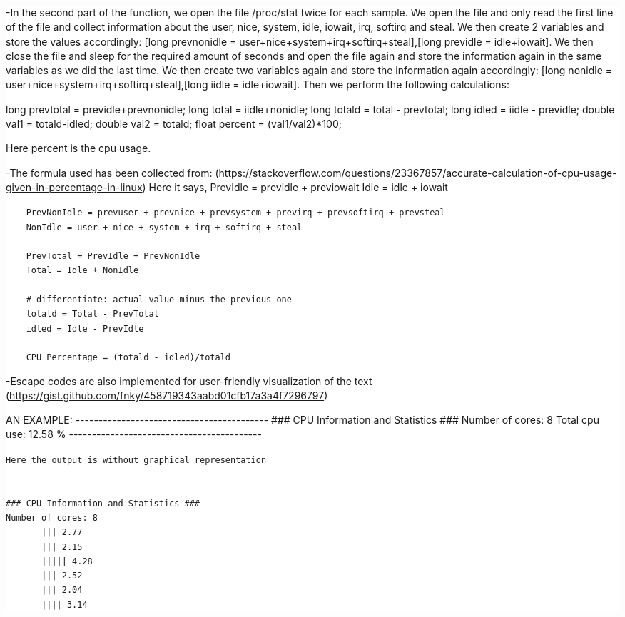 -In the second part of the function, we open the file /proc/stat twice for each sample. We open the file and only read the first line of the file and collect information about the user, nice, system, idle, iowait, irq, softirq and steal. We then create 2 variables and store the values accordingly: [long prevnonidle = user+nice+system+irq+softirq+steal],[long previdle = idle+iowait]. We then close the file and sleep for the required amount of seconds and open the file again and store the information again in the same variables as we did the last time. We then create two variables again and store the information again accordingly: [long nonidle = user+nice+system+irq+softirq+steal],[long iidle = idle+iowait].
Then we perform the following calculations: 

long prevtotal = previdle+prevnonidle;
long total = iidle+nonidle;
long totald = total - prevtotal;
long idled = iidle - previdle;
double val1 = totald-idled;
double val2 = totald;
float percent = (val1/val2)*100;

Here percent is the cpu usage. 


-The formula used has been collected from: (https://stackoverflow.com/questions/23367857/accurate-calculation-of-cpu-usage-given-in-percentage-in-linux)
	Here it says, 
		PrevIdle = previdle + previowait
		Idle = idle + iowait

		PrevNonIdle = prevuser + prevnice + prevsystem + previrq + prevsoftirq + prevsteal
		NonIdle = user + nice + system + irq + softirq + steal

		PrevTotal = PrevIdle + PrevNonIdle
		Total = Idle + NonIdle

		# differentiate: actual value minus the previous one
		totald = Total - PrevTotal
		idled = Idle - PrevIdle

		CPU_Percentage = (totald - idled)/totald

-Escape codes are also implemented for user-friendly visualization of the text (https://gist.github.com/fnky/458719343aabd01cfb17a3a4f7296797)

AN EXAMPLE: 
	------------------------------------------
	### CPU Information and Statistics ###
	Number of cores: 8
	Total cpu use: 12.58 % 
	------------------------------------------
	
	Here the output is without graphical representation
	
	------------------------------------------
	### CPU Information and Statistics ###
	Number of cores: 8
		   ||| 2.77 
		   ||| 2.15  
		   ||||| 4.28 
		   ||| 2.52  
		   ||| 2.04  
		   |||| 3.14 